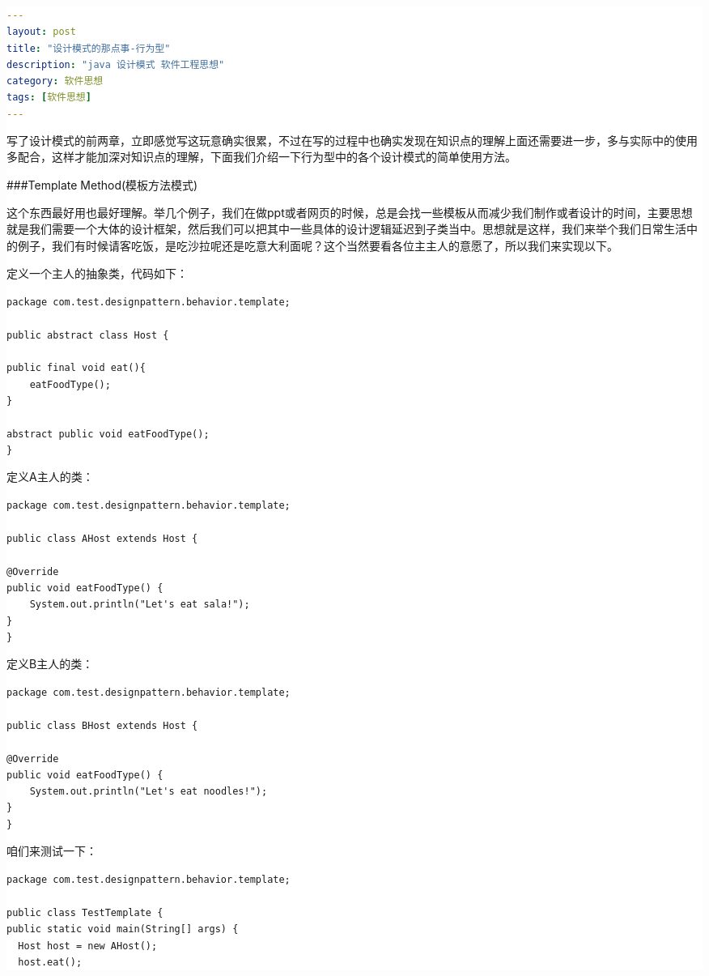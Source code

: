 ```yaml
---
layout: post
title: "设计模式的那点事-行为型"
description: "java 设计模式 软件工程思想"
category: 软件思想
tags: [软件思想]
---
```


写了设计模式的前两章，立即感觉写这玩意确实很累，不过在写的过程中也确实发现在知识点的理解上面还需要进一步，多与实际中的使用多配合，这样才能加深对知识点的理解，下面我们介绍一下行为型中的各个设计模式的简单使用方法。

###Template Method(模板方法模式)

这个东西最好用也最好理解。举几个例子，我们在做ppt或者网页的时候，总是会找一些模板从而减少我们制作或者设计的时间，主要思想就是我们需要一个大体的设计框架，然后我们可以把其中一些具体的设计逻辑延迟到子类当中。思想就是这样，我们来举个我们日常生活中的例子，我们有时候请客吃饭，是吃沙拉呢还是吃意大利面呢？这个当然要看各位主主人的意愿了，所以我们来实现以下。

定义一个主人的抽象类，代码如下：

    package com.test.designpattern.behavior.template;

    public abstract class Host {

	public final void eat(){
		eatFoodType();
	}
	
	abstract public void eatFoodType();
    }

定义A主人的类：

    package com.test.designpattern.behavior.template;

    public class AHost extends Host {

	@Override
	public void eatFoodType() {
		System.out.println("Let's eat sala!");
	}
    }
定义B主人的类：

    package com.test.designpattern.behavior.template;

    public class BHost extends Host {

	@Override
	public void eatFoodType() {
		System.out.println("Let's eat noodles!");
	}
    }

咱们来测试一下：

    package com.test.designpattern.behavior.template;

    public class TestTemplate {
	public static void main(String[] args) {
      Host host = new AHost();
      host.eat();
      